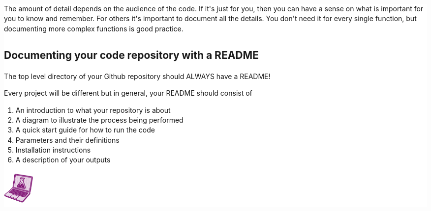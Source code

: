 The amount of detail depends on the audience of the code. If it's just for you, then you can have a sense on what is important for you to know and remember. For others it's important to document all the details. You don't need it for every single function, but documenting more complex functions is good practice.

## Documenting your code repository with a README


The top level directory of your Github repository should ALWAYS have a README!

Every project will be different but in general, your README should consist of 

1. An introduction to what your repository is about
2. A diagram to illustrate the process being performed
3. A quick start guide for how to run the code
4. Parameters and their definitions
5. Installation instructions
6. A description of your outputs


<img src="../../images/laptop.png" width=60> 
